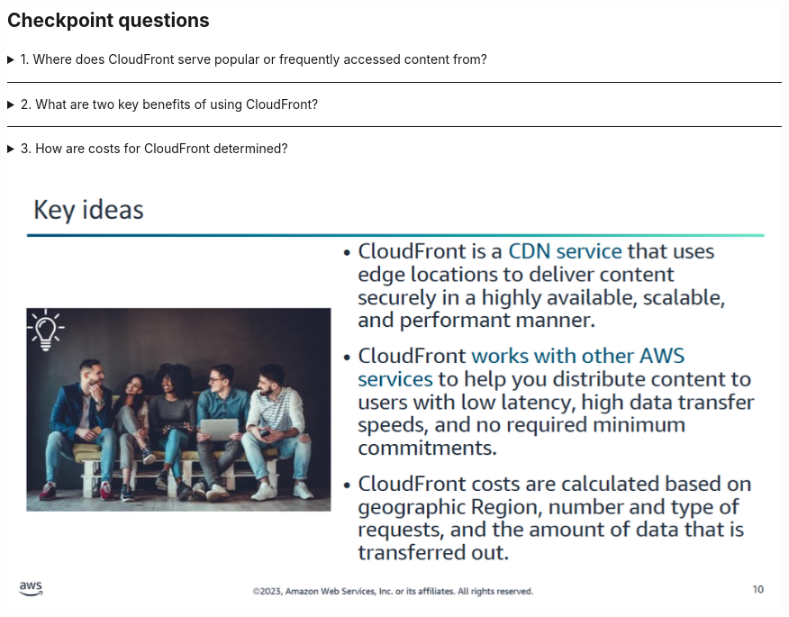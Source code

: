 ## Checkpoint questions

<details><summary>1. Where does CloudFront serve popular or frequently accessed content from?</summary></details>

---

<details><summary>2. What are two key benefits of using CloudFront?</summary></details>

---

<details><summary>3. How are costs for CloudFront determined?</summary></details>

![Key takeaways](../../../assets/scaling_name_resolution/cloudfront/takeaways.png)
